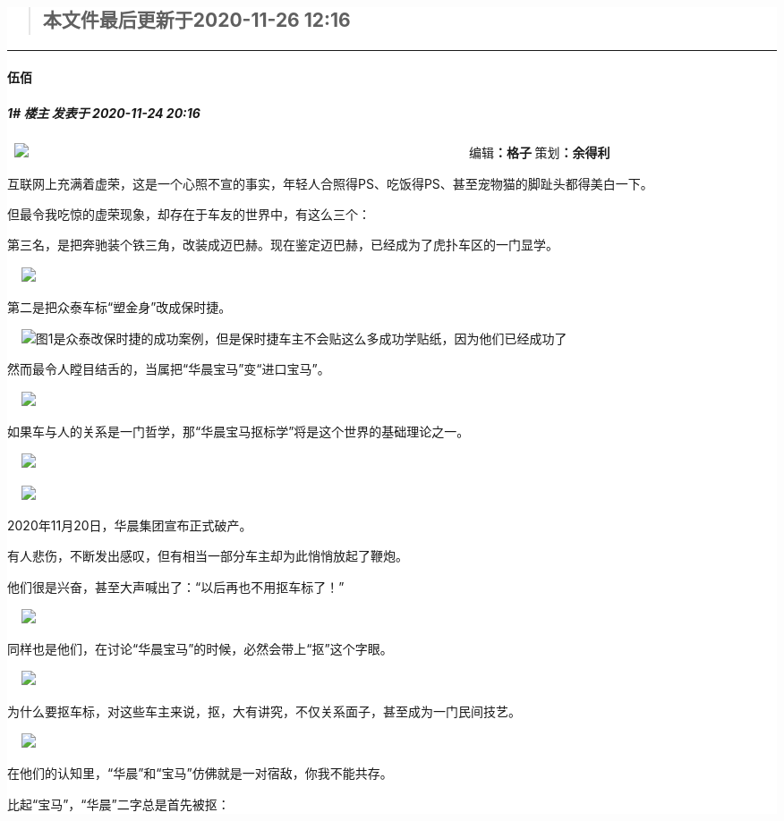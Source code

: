 > ## **本文件最后更新于2020-11-26 12:16** 


-----

####  伍佰  
##### 1#       楼主       发表于 2020-11-24 20:16


  <img src="https://wx4.sinaimg.cn/large/0065cIfFly4gl09mq8g50j30u01cbb29.jpg" referrerpolicy="no-referrer">                                                                                                                             编辑<strong>：格子 </strong>策划<strong>：余得利</strong>  


 互联网上充满着虚荣，这是一个心照不宣的事实，年轻人合照得PS、吃饭得PS、甚至宠物猫的脚趾头都得美白一下。  


 但最令我吃惊的虚荣现象，却存在于车友的世界中，有这么三个：  


 第三名，是把奔驰装个铁三角，改装成迈巴赫。现在鉴定迈巴赫，已经成为了虎扑车区的一门显学。  

    <img src="http://wx3.sinaimg.cn/large/0065cIfFly4gl09o8erlaj30rs0zrgrd.jpg" referrerpolicy="no-referrer">  

 第二是把众泰车标“塑金身”改成保时捷。  

    <img src="http://wx1.sinaimg.cn/large/0065cIfFly4gl09o8fi49j30rs1efk6a.jpg" referrerpolicy="no-referrer">图1是众泰改保时捷的成功案例，但是保时捷车主不会贴这么多成功学贴纸，因为他们已经成功了  

 然而最令人瞠目结舌的，当属把“华晨宝马”变“进口宝马”。  

    <img src="http://wx2.sinaimg.cn/large/0065cIfFly4gl09o8ycxhj30u00lgn00.jpg" referrerpolicy="no-referrer">  

 如果车与人的关系是一门哲学，那“华晨宝马抠标学”将是这个世界的基础理论之一。  

    <img src="http://wx3.sinaimg.cn/large/0065cIfFly4gl09o8dwlvj30u016owgm.jpg" referrerpolicy="no-referrer">  

    <img src="http://wx1.sinaimg.cn/large/0065cIfFly4gl09o8caexj30u007ydg3.jpg" referrerpolicy="no-referrer">  

 2020年11月20日，华晨集团宣布正式破产。  


 有人悲伤，不断发出感叹，但有相当一部分车主却为此悄悄放起了鞭炮。  


 他们很是兴奋，甚至大声喊出了：“以后再也不用抠车标了！”  

    <img src="http://wx1.sinaimg.cn/large/0065cIfFly4gl09o8egf4j30hs0cgdij.jpg" referrerpolicy="no-referrer">  

 同样也是他们，在讨论“华晨宝马”的时候，必然会带上“抠”这个字眼。  

    <img src="http://wx1.sinaimg.cn/large/0065cIfFly4gl09o8fp6sj30hs0vkaey.jpg" referrerpolicy="no-referrer">  

 为什么要抠车标，对这些车主来说，抠，大有讲究，不仅关系面子，甚至成为一门民间技艺。  

    <img src="http://wx3.sinaimg.cn/large/0065cIfFly4gl09o8l8h4j30u00aet9f.jpg" referrerpolicy="no-referrer">  


 在他们的认知里，“华晨”和“宝马”仿佛就是一对宿敌，你我不能共存。  


 比起“宝马”，“华晨”二字总是首先被抠：  
